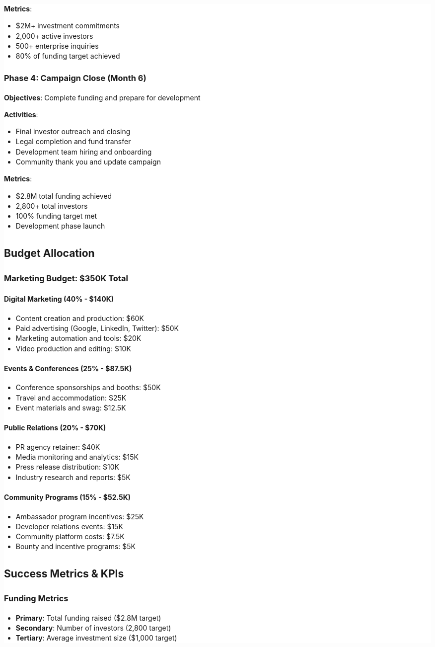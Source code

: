 **Metrics**:
- $2M+ investment commitments
- 2,000+ active investors
- 500+ enterprise inquiries
- 80% of funding target achieved

### Phase 4: Campaign Close (Month 6)
**Objectives**: Complete funding and prepare for development

**Activities**:
- Final investor outreach and closing
- Legal completion and fund transfer
- Development team hiring and onboarding
- Community thank you and update campaign

**Metrics**:
- $2.8M total funding achieved
- 2,800+ total investors
- 100% funding target met
- Development phase launch

## Budget Allocation

### Marketing Budget: $350K Total

#### Digital Marketing (40% - $140K)
- Content creation and production: $60K
- Paid advertising (Google, LinkedIn, Twitter): $50K
- Marketing automation and tools: $20K
- Video production and editing: $10K

#### Events & Conferences (25% - $87.5K)
- Conference sponsorships and booths: $50K
- Travel and accommodation: $25K
- Event materials and swag: $12.5K

#### Public Relations (20% - $70K)
- PR agency retainer: $40K
- Media monitoring and analytics: $15K
- Press release distribution: $10K
- Industry research and reports: $5K

#### Community Programs (15% - $52.5K)
- Ambassador program incentives: $25K
- Developer relations events: $15K
- Community platform costs: $7.5K
- Bounty and incentive programs: $5K

## Success Metrics & KPIs

### Funding Metrics
- **Primary**: Total funding raised ($2.8M target)
- **Secondary**: Number of investors (2,800 target)
- **Tertiary**: Average investment size ($1,000 target)
